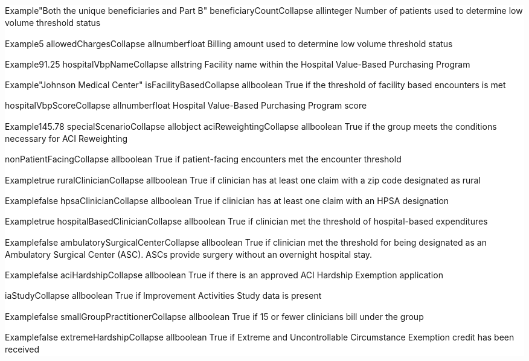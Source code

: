 Example"Both the unique beneficiaries and Part B"
beneficiaryCountCollapse allinteger
Number of patients used to determine low volume threshold status

Example5
allowedChargesCollapse allnumberfloat
Billing amount used to determine low volume threshold status

Example91.25
hospitalVbpNameCollapse allstring
Facility name within the Hospital Value-Based Purchasing Program

Example"Johnson Medical Center"
isFacilityBasedCollapse allboolean
True if the threshold of facility based encounters is met

hospitalVbpScoreCollapse allnumberfloat
Hospital Value-Based Purchasing Program score

Example145.78
specialScenarioCollapse allobject
aciReweightingCollapse allboolean
True if the group meets the conditions necessary for ACI Reweighting

nonPatientFacingCollapse allboolean
True if patient-facing encounters met the encounter threshold

Exampletrue
ruralClinicianCollapse allboolean
True if clinician has at least one claim with a zip code designated as rural

Examplefalse
hpsaClinicianCollapse allboolean
True if clinician has at least one claim with an HPSA designation

Exampletrue
hospitalBasedClinicianCollapse allboolean
True if clinician met the threshold of hospital-based expenditures

Examplefalse
ambulatorySurgicalCenterCollapse allboolean
True if clinician met the threshold for being designated as an Ambulatory Surgical Center (ASC). ASCs provide surgery without an overnight hospital stay.

Examplefalse
aciHardshipCollapse allboolean
True if there is an approved ACI Hardship Exemption application

iaStudyCollapse allboolean
True if Improvement Activities Study data is present

Examplefalse
smallGroupPractitionerCollapse allboolean
True if 15 or fewer clinicians bill under the group

Examplefalse
extremeHardshipCollapse allboolean
True if Extreme and Uncontrollable Circumstance Exemption credit has been received
